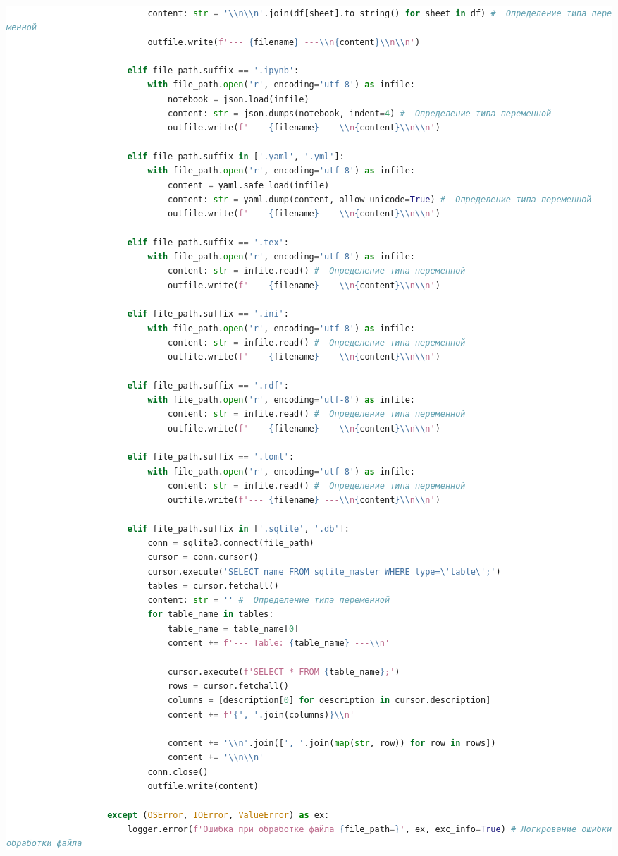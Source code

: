 ```python
                            content: str = '\\n\\n'.join(df[sheet].to_string() for sheet in df) #  Определение типа переменной
                            outfile.write(f'--- {filename} ---\\n{content}\\n\\n')

                        elif file_path.suffix == '.ipynb':
                            with file_path.open('r', encoding='utf-8') as infile:
                                notebook = json.load(infile)
                                content: str = json.dumps(notebook, indent=4) #  Определение типа переменной
                                outfile.write(f'--- {filename} ---\\n{content}\\n\\n')

                        elif file_path.suffix in ['.yaml', '.yml']:
                            with file_path.open('r', encoding='utf-8') as infile:
                                content = yaml.safe_load(infile)
                                content: str = yaml.dump(content, allow_unicode=True) #  Определение типа переменной
                                outfile.write(f'--- {filename} ---\\n{content}\\n\\n')

                        elif file_path.suffix == '.tex':
                            with file_path.open('r', encoding='utf-8') as infile:
                                content: str = infile.read() #  Определение типа переменной
                                outfile.write(f'--- {filename} ---\\n{content}\\n\\n')

                        elif file_path.suffix == '.ini':
                            with file_path.open('r', encoding='utf-8') as infile:
                                content: str = infile.read() #  Определение типа переменной
                                outfile.write(f'--- {filename} ---\\n{content}\\n\\n')

                        elif file_path.suffix == '.rdf':
                            with file_path.open('r', encoding='utf-8') as infile:
                                content: str = infile.read() #  Определение типа переменной
                                outfile.write(f'--- {filename} ---\\n{content}\\n\\n')

                        elif file_path.suffix == '.toml':
                            with file_path.open('r', encoding='utf-8') as infile:
                                content: str = infile.read() #  Определение типа переменной
                                outfile.write(f'--- {filename} ---\\n{content}\\n\\n')

                        elif file_path.suffix in ['.sqlite', '.db']:
                            conn = sqlite3.connect(file_path)
                            cursor = conn.cursor()
                            cursor.execute('SELECT name FROM sqlite_master WHERE type=\'table\';')
                            tables = cursor.fetchall()
                            content: str = '' #  Определение типа переменной
                            for table_name in tables:
                                table_name = table_name[0]
                                content += f'--- Table: {table_name} ---\\n'

                                cursor.execute(f'SELECT * FROM {table_name};')
                                rows = cursor.fetchall()
                                columns = [description[0] for description in cursor.description]
                                content += f'{', '.join(columns)}\\n'

                                content += '\\n'.join([', '.join(map(str, row)) for row in rows])
                                content += '\\n\\n'
                            conn.close()
                            outfile.write(content)

                    except (OSError, IOError, ValueError) as ex:
                        logger.error(f'Ошибка при обработке файла {file_path=}', ex, exc_info=True) # Логирование ошибки обработки файла


```